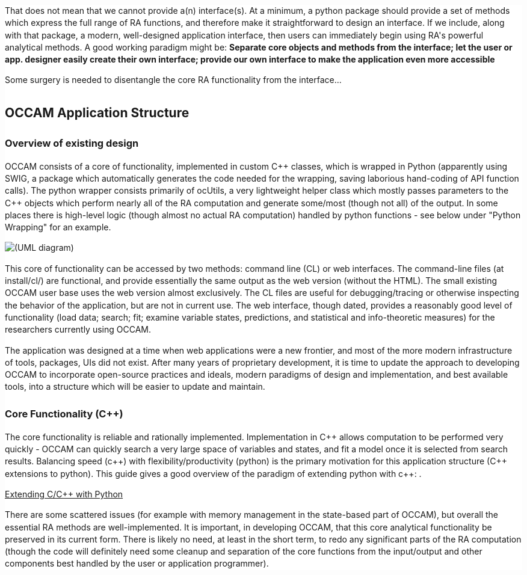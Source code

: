 That does not mean that we cannot provide a(n) interface(s). At a minimum, a python package should provide a set of methods which express the full range of RA functions, and therefore make it straightforward to design an interface. If we include, along with that package, a modern, well-designed application interface, then users can immediately begin using RA's powerful analytical methods. A good working paradigm might be:
**Separate core objects and methods from the interface; let the user or app. designer easily create their own interface; provide our own interface to make the application even more accessible**

Some surgery is needed to disentangle the core RA functionality from the interface...

## OCCAM Application Structure

### Overview of existing design

OCCAM consists of a core of functionality, implemented in custom C++ classes, which is wrapped in Python (apparently using SWIG, a package which automatically generates the code needed for the wrapping, saving laborious hand-coding of API function calls). The python wrapper consists primarily of ocUtils, a very lightweight helper class which mostly passes parameters to the C++ objects which perform nearly all of the RA computation and generate some/most (though not all) of the output. In some places there is high-level logic (though almost no actual RA computation) handled by python functions - see below under "Python Wrapping" for an example.

![(UML diagram)](https://www.guydcutting.com/images/OCCAM-structure.png)

This core of functionality can be accessed by two methods: command line (CL) or web interfaces. The command-line files (at install/cl/) are functional, and provide essentially the same output as the web version (without the HTML). The small existing OCCAM user base uses the web version almost exclusively. The CL files are useful for debugging/tracing or otherwise inspecting the behavior of the application, but are not in current use. The web interface, though dated, provides a reasonably good level of functionality (load data; search; fit; examine variable states, predictions, and statistical and info-theoretic measures) for the researchers currently using OCCAM.

The application was designed at a time when web applications were a new frontier, and most of the more modern infrastructure of tools, packages, UIs did not exist. After many years of proprietary development, it is time to update the approach to developing OCCAM to incorporate open-source practices and ideals, modern paradigms of design and implementation, and best available tools, into a structure which will be easier to update and maintain.

### Core Functionality (C++)
The core functionality is reliable and rationally implemented. Implementation in C++ allows computation to be performed very quickly - OCCAM can quickly search a very large space of variables and states, and fit a model once it is selected from search results. Balancing speed (c++) with flexibility/productivity (python) is the primary motivation for this application structure (C++ extensions to python). This guide gives a good overview of the paradigm of extending python with c++: .

[Extending C/C++ with Python](https://medium.com/practo-engineering/execute-python-code-at-the-speed-of-c-extending-python-93e081b53f04)

There are some scattered issues (for example with memory management in the state-based part of OCCAM), but overall the essential RA methods are well-implemented. It is important, in developing OCCAM, that this core analytical functionality be preserved in its current form. There is likely no need, at least in the short term, to redo any significant parts of the RA computation (though the code will definitely need some cleanup and separation of the core functions from the input/output and other components best handled by the user or application programmer).
